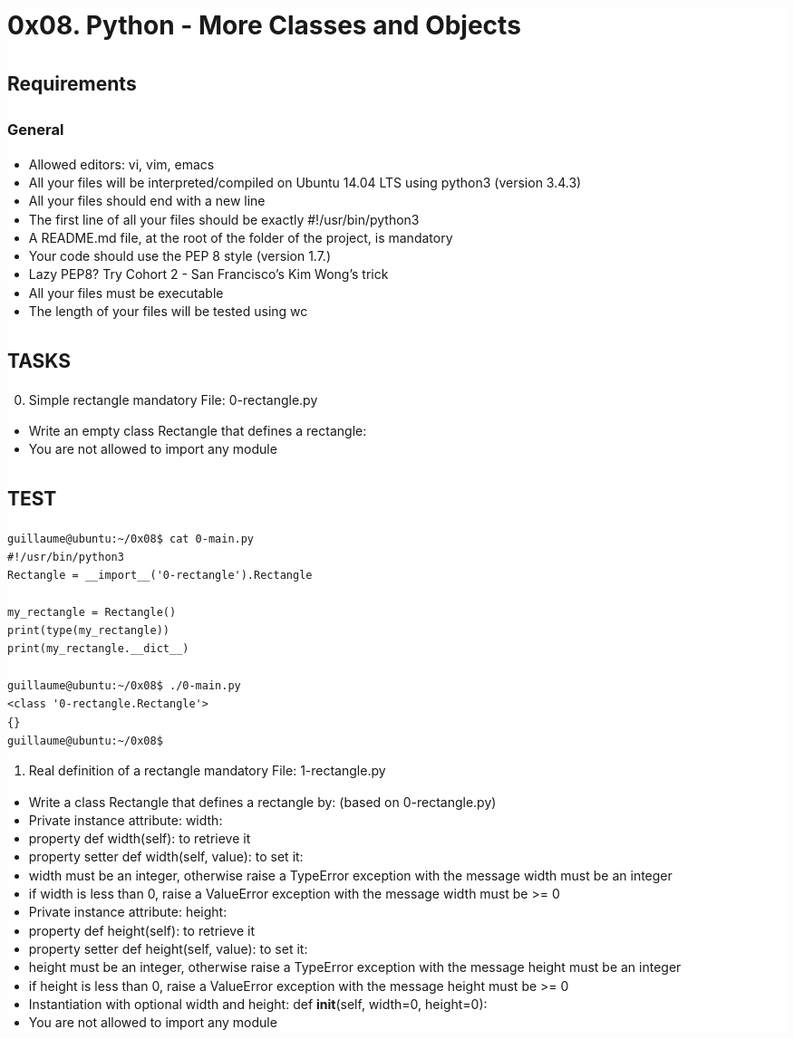 # 0x08. Python - More Classes and Objects

## Requirements

### General

- Allowed editors: vi, vim, emacs
- All your files will be interpreted/compiled on Ubuntu 14.04 LTS using python3 (version 3.4.3)
- All your files should end with a new line
- The first line of all your files should be exactly #!/usr/bin/python3
- A README.md file, at the root of the folder of the project, is mandatory
- Your code should use the PEP 8 style (version 1.7.)
- Lazy PEP8? Try Cohort 2 - San Francisco’s Kim Wong’s trick
- All your files must be executable
- The length of your files will be tested using wc


## TASKS

0. Simple rectangle mandatory
File: 0-rectangle.py
- Write an empty class Rectangle that defines a rectangle:
- You are not allowed to import any module

## TEST
```
guillaume@ubuntu:~/0x08$ cat 0-main.py
#!/usr/bin/python3
Rectangle = __import__('0-rectangle').Rectangle

my_rectangle = Rectangle()
print(type(my_rectangle))
print(my_rectangle.__dict__)

guillaume@ubuntu:~/0x08$ ./0-main.py
<class '0-rectangle.Rectangle'>
{}
guillaume@ubuntu:~/0x08$ 
```

1. Real definition of a rectangle mandatory
File: 1-rectangle.py
- Write a class Rectangle that defines a rectangle by: (based on 0-rectangle.py)
- Private instance attribute: width:
- property def width(self): to retrieve it
- property setter def width(self, value): to set it:
- width must be an integer, otherwise raise a TypeError exception with the message width must be an integer
- if width is less than 0, raise a ValueError exception with the message width must be >= 0
- Private instance attribute: height:
- property def height(self): to retrieve it
- property setter def height(self, value): to set it:
- height must be an integer, otherwise raise a TypeError exception with the message height must be an integer
- if height is less than 0, raise a ValueError exception with the message height must be >= 0
- Instantiation with optional width and height: def __init__(self, width=0, height=0):
- You are not allowed to import any module
